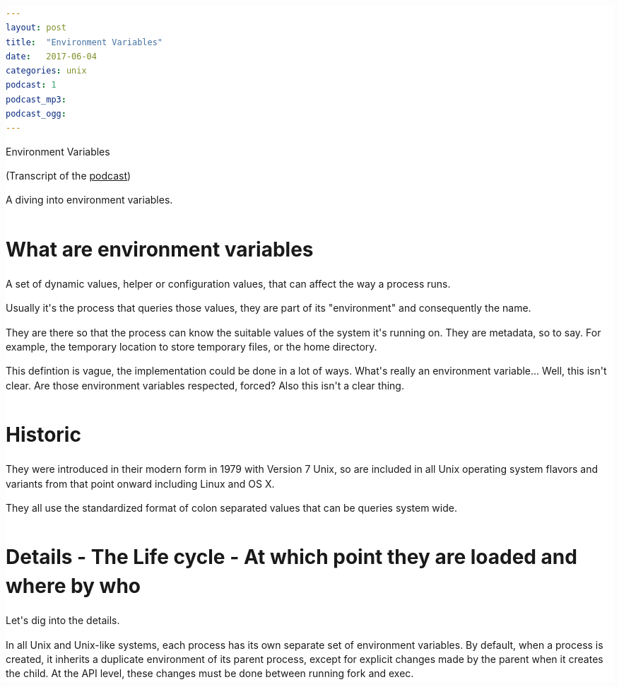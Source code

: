 ```yaml
---
layout: post
title:  "Environment Variables"
date:   2017-06-04
categories: unix
podcast: 1
podcast_mp3: 
podcast_ogg: 
---
```



Environment Variables

(Transcript of the [podcast](https://nixers.net/showthread.php?tid=1936))


A diving into environment variables. 


# What are environment variables

A set of dynamic values, helper or configuration values, that can affect the
way a process runs.

Usually it's the process that queries those values,
they are part of its "environment" and consequently the name.

They are there so that the process can know the suitable values of the system
it's running on.
They are metadata, so to say.
For example, the temporary location to store temporary files, or the home
directory.

This defintion is vague, the implementation could be done in a lot of ways.
What's really an environment variable... Well, this isn't clear. Are those
environment variables respected, forced? Also this isn't a clear thing.

# Historic

They were introduced in their modern form in 1979 with Version 7 Unix,
so are included in all Unix operating system flavors and variants from
that point onward including Linux and OS X.

They all use the standardized format of colon separated values that can be
queries system wide.

# Details - The Life cycle - At which point they are loaded and where by who

Let's dig into the details.

In all Unix and Unix-like systems, each process has its own separate
set of environment variables. By default, when a process is created,
it inherits a duplicate environment of its parent process, except for
explicit changes made by the parent when it creates the child. At the
API level, these changes must be done between running fork and exec.
